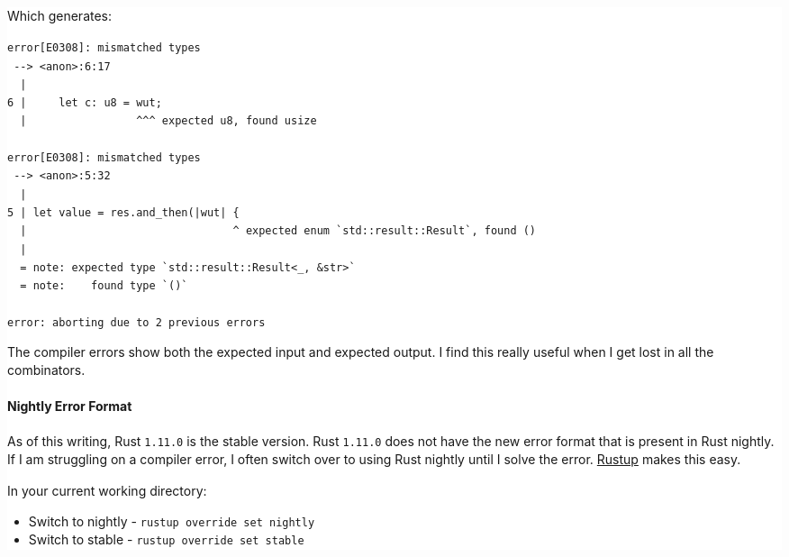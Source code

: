 Which generates:

```
error[E0308]: mismatched types
 --> <anon>:6:17
  |
6 |     let c: u8 = wut;
  |                 ^^^ expected u8, found usize

error[E0308]: mismatched types
 --> <anon>:5:32
  |
5 | let value = res.and_then(|wut| {
  |                                ^ expected enum `std::result::Result`, found ()
  |
  = note: expected type `std::result::Result<_, &str>`
  = note:    found type `()`

error: aborting due to 2 previous errors
```

The compiler errors show both the expected input and expected output. I find this really useful when I get lost in all the combinators.

#### Nightly Error Format

As of this writing, Rust `1.11.0` is the stable version. Rust `1.11.0` does not have the new error format that is present in Rust nightly. If I am struggling on a compiler error, I often switch over to using Rust nightly until I solve the error. [Rustup](https://rustup.rs/) makes this easy.

In your current working directory:

   * Switch to nightly - `rustup override set nightly`
   * Switch to stable - `rustup override set stable`
